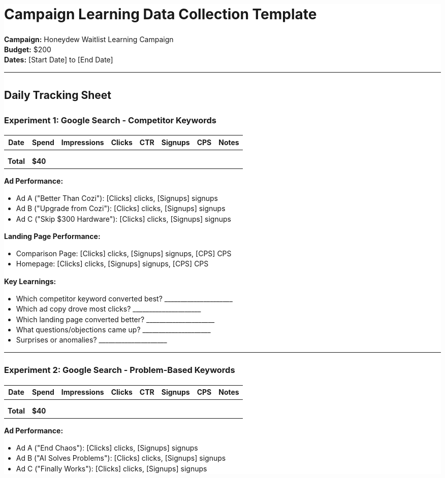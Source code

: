 # Campaign Learning Data Collection Template

**Campaign:** Honeydew Waitlist Learning Campaign  
**Budget:** $200  
**Dates:** [Start Date] to [End Date]

---

## Daily Tracking Sheet

### Experiment 1: Google Search - Competitor Keywords

| Date | Spend | Impressions | Clicks | CTR | Signups | CPS | Notes |
|------|-------|-------------|--------|-----|---------|-----|-------|
|      |       |             |        |     |         |     |       |
|      |       |             |        |     |         |     |       |
| **Total** | **$40** | | | | | | |

**Ad Performance:**
- Ad A ("Better Than Cozi"): [Clicks] clicks, [Signups] signups
- Ad B ("Upgrade from Cozi"): [Clicks] clicks, [Signups] signups
- Ad C ("Skip $300 Hardware"): [Clicks] clicks, [Signups] signups

**Landing Page Performance:**
- Comparison Page: [Clicks] clicks, [Signups] signups, [CPS] CPS
- Homepage: [Clicks] clicks, [Signups] signups, [CPS] CPS

**Key Learnings:**
- Which competitor keyword converted best? _____________________
- Which ad copy drove most clicks? _____________________
- Which landing page converted better? _____________________
- What questions/objections came up? _____________________
- Surprises or anomalies? _____________________

---

### Experiment 2: Google Search - Problem-Based Keywords

| Date | Spend | Impressions | Clicks | CTR | Signups | CPS | Notes |
|------|-------|-------------|--------|-----|---------|-----|-------|
|      |       |             |        |     |         |     |       |
|      |       |             |        |     |         |     |       |
| **Total** | **$40** | | | | | | |

**Ad Performance:**
- Ad A ("End Chaos"): [Clicks] clicks, [Signups] signups
- Ad B ("AI Solves Problems"): [Clicks] clicks, [Signups] signups
- Ad C ("Finally Works"): [Clicks] clicks, [Signups] signups
